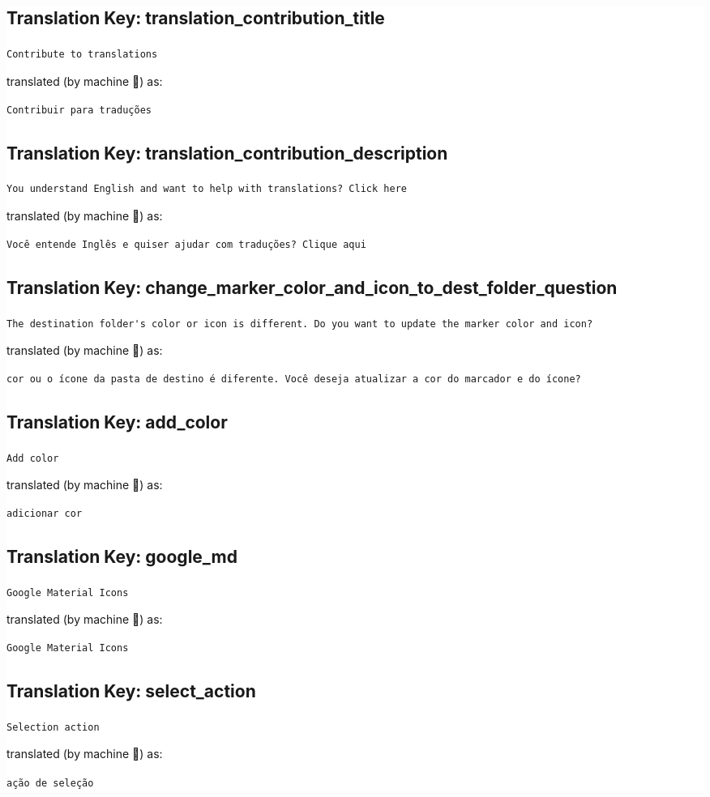
## Translation Key: translation_contribution_title
```
Contribute to translations
```
translated (by machine 🤖) as:
```
Contribuir para traduções
```


## Translation Key: translation_contribution_description
```
You understand English and want to help with translations? Click here
```
translated (by machine 🤖) as:
```
Você entende Inglês e quiser ajudar com traduções? Clique aqui
```


## Translation Key: change_marker_color_and_icon_to_dest_folder_question
```
The destination folder's color or icon is different. Do you want to update the marker color and icon?
```
translated (by machine 🤖) as:
```
cor ou o ícone da pasta de destino é diferente. Você deseja atualizar a cor do marcador e do ícone?
```


## Translation Key: add_color
```
Add color
```
translated (by machine 🤖) as:
```
adicionar cor
```


## Translation Key: google_md
```
Google Material Icons
```
translated (by machine 🤖) as:
```
Google Material Icons
```


## Translation Key: select_action
```
Selection action
```
translated (by machine 🤖) as:
```
ação de seleção
```
